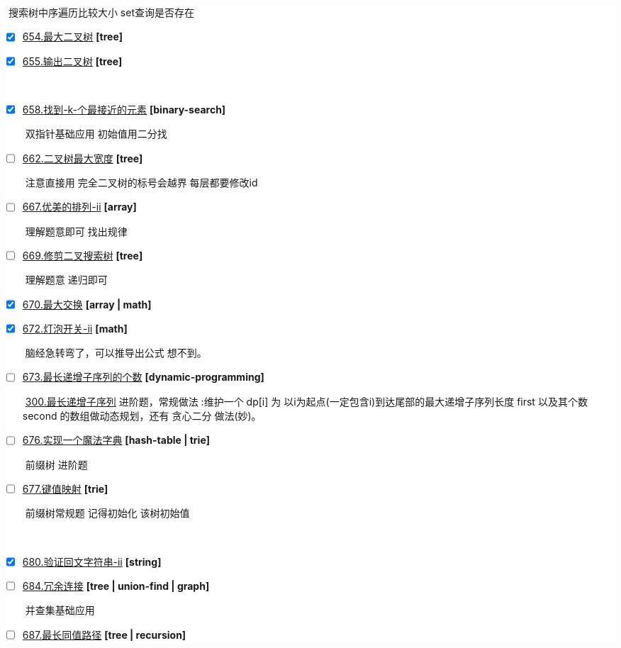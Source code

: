   ​	搜索树中序遍历比较大小 set查询是否存在

- [x] [654.最大二叉树](./654.最大二叉树.cpp)    **[tree]**

- [x] [655.输出二叉树](./655.输出二叉树.cpp)    **[tree]**

  ​	

- [x] [658.找到-k-个最接近的元素](./658.找到-k-个最接近的元素.cpp)    **[binary-search]**

  ​	双指针基础应用 初始值用二分找

  

- [ ] [662.二叉树最大宽度](./662.二叉树最大宽度.cpp)    **[tree]**

  ​	注意直接用 完全二叉树的标号会越界 每层都要修改id

  

- [ ] [667.优美的排列-ii](./667.优美的排列-ii.cpp)    **[array]**

  ​	理解题意即可 找出规律

  

- [ ] [669.修剪二叉搜索树](./669.修剪二叉搜索树.cpp)    **[tree]**

  ​	理解题意 递归即可

- [x] [670.最大交换](./670.最大交换.cpp)    **[array | math]**

  

- [x] [672.灯泡开关-ⅱ](./672.灯泡开关-ⅱ.cpp)    **[math]**

  ​	脑经急转弯了，可以推导出公式 想不到。

  


- [ ] [673.最长递增子序列的个数](./673.最长递增子序列的个数.cpp)    **[dynamic-programming]**

  ​	[300.最长递增子序列](./300.最长递增子序列.cpp) 进阶题，常规做法 :维护一个 dp[i] 为 以i为起点(一定包含i)到达尾部的最大递增子序列长度 first 以及其个数 second 的数组做动态规划，还有 贪心二分 做法(妙)。

  

- [ ] [676.实现一个魔法字典](./676.实现一个魔法字典.cpp)    **[hash-table | trie]**

  ​	前缀树 进阶题

- [ ] [677.键值映射](./677.键值映射.cpp)    **[trie]**

  ​	前缀树常规题 记得初始化 该树初始值

  ​	

- [x] [680.验证回文字符串-ⅱ](./680.验证回文字符串-ⅱ.cpp)    **[string]**

  

- [ ] [684.冗余连接](./684.冗余连接.cpp)    **[tree | union-find | graph]**

  ​	并查集基础应用

  

- [ ] [687.最长同值路径](./687.最长同值路径.cpp)    **[tree | recursion]**
